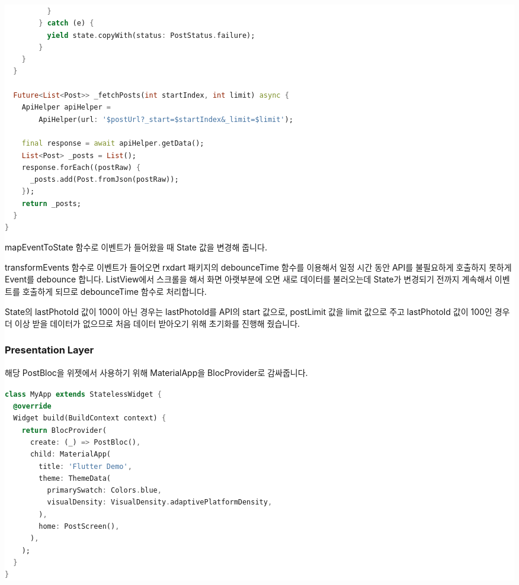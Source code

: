 ```dart
          }
        } catch (e) {
          yield state.copyWith(status: PostStatus.failure);
        }
    }
  }

  Future<List<Post>> _fetchPosts(int startIndex, int limit) async {
    ApiHelper apiHelper =
        ApiHelper(url: '$postUrl?_start=$startIndex&_limit=$limit');

    final response = await apiHelper.getData();
    List<Post> _posts = List();
    response.forEach((postRaw) {
      _posts.add(Post.fromJson(postRaw));
    });
    return _posts;
  }
}

```

mapEventToState 함수로 이벤트가 들어왔을 때 State 값을 변경해 줍니다.

transformEvents 함수로 이벤트가 들어오면 rxdart 패키지의 debounceTime 함수를 이용해서 일정 시간 동안 API를 불필요하게 호출하지 못하게 Event를 debounce 합니다.
ListView에서 스크롤을 해서 화면 아랫부분에 오면 새로 데이터를 불러오는데 State가 변경되기 전까지 계속해서 이벤트를 호출하게 되므로 debounceTime 함수로 처리합니다.

State의 lastPhotoId 값이 100이 아닌 경우는 lastPhotoId를 API의 start 값으로, postLimit 값을 limit 값으로 주고 lastPhotoId 값이 100인 경우 더 이상 받을 데이터가 없으므로 처음 데이터 받아오기 위해 초기화를 진행해 줬습니다.

### Presentation Layer

해당 PostBloc을 위젯에서 사용하기 위해 MaterialApp을 BlocProvider로 감싸줍니다.

```dart
class MyApp extends StatelessWidget {
  @override
  Widget build(BuildContext context) {
    return BlocProvider(
      create: (_) => PostBloc(),
      child: MaterialApp(
        title: 'Flutter Demo',
        theme: ThemeData(
          primarySwatch: Colors.blue,
          visualDensity: VisualDensity.adaptivePlatformDensity,
        ),
        home: PostScreen(),
      ),
    );
  }
}
```
